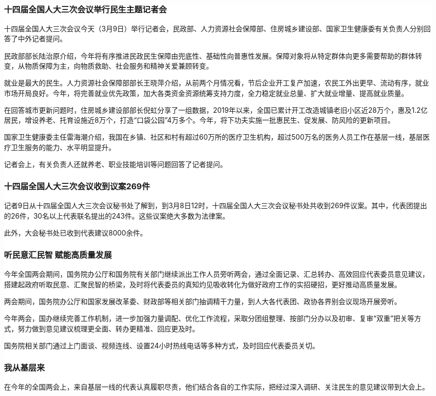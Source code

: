 ### 十四届全国人大三次会议举行民生主题记者会

十四届全国人大三次会议今天（3月9日）举行记者会，民政部、人力资源社会保障部、住房城乡建设部、国家卫生健康委有关负责人分别回答了中外记者提问。

民政部部长陆治原介绍，今年将有序推进民政民生保障由兜底性、基础性向普惠性发展。保障对象将从特定群体向更多需要帮助的群体转变，从物质保障为主，向物质救助、社会服务和精神关爱兼顾转变。

就业是最大的民生。人力资源社会保障部部长王晓萍介绍，从前两个月情况看，节后企业开工复产加速，农民工外出更早、流动有序，就业市场开局良好。今年，将完善就业优先政策，加大各类资金资源统筹支持力度，全力稳定就业总量、扩大就业增量、提高就业质量。

在回答城市更新问题时，住房城乡建设部部长倪虹分享了一组数据，2019年以来，全国已累计开工改造城镇老旧小区近28万个，惠及1.2亿居民，增设养老、托育设施近8万个，打造“口袋公园”4万多个。今年，将下功夫实施一批惠民生、促发展、防风险的更新项目。

国家卫生健康委主任雷海潮介绍，我国在乡镇、社区和村有超过60万所的医疗卫生机构，超过500万名的医务人员工作在基层一线，基层医疗卫生服务的能力、水平明显提升。

记者会上，有关负责人还就养老、职业技能培训等问题回答了记者提问。

<iframe
    width="100%"
    height="450"
    src="https://content-static.cctvnews.cctv.com/snow-book/video.html?item_id=17020225848728644181&track_id=15B23A73-D812-46C9-B34C-2C7BA1DB1217_775925443906"
></iframe>

### 十四届全国人大三次会议收到议案269件

记者9日从十四届全国人大三次会议秘书处了解到，到3月8日12时，十四届全国人大三次会议秘书处共收到269件议案。其中，代表团提出的26件，30名以上代表联名提出的243件。这些议案绝大多数为法律案。

此外，大会秘书处已收到代表建议8000余件。

<iframe
    width="100%"
    height="450"
    src="https://content-static.cctvnews.cctv.com/snow-book/video.html?item_id=3006883597985715269&track_id=3C84440D-A6D9-46E7-86B5-23F4AB931830_775925449949"
></iframe>

### 听民意汇民智 赋能高质量发展

今年全国两会期间，国务院办公厅和国务院有关部门继续派出工作人员旁听两会，通过全面记录、汇总转办、高效回应代表委员意见建议，搭建起政府听取民意、汇聚民智的桥梁，及时将代表委员的真知灼见吸收转化为做好政府工作的实招硬招，更好推动高质量发展。

两会期间，国务院办公厅和国家发展改革委、财政部等相关部门抽调精干力量，到人大各代表团、政协各界别会议现场开展旁听。

今年两会，国办继续完善工作机制，进一步加强力量调配、优化工作流程，采取分团组整理、按部门分办以及初审、复审“双重”把关等方式，努力做到意见建议梳理更全面、转办更精准、回应更及时。

国务院相关部门通过上门面谈、视频连线、设置24小时热线电话等多种方式，及时回应代表委员关切。

<iframe
    width="100%"
    height="450"
    src="https://content-static.cctvnews.cctv.com/snow-book/video.html?item_id=17424620662760757032&track_id=7827EC25-B820-4A64-8243-821B12484BA8_775925456171"
></iframe>

### 我从基层来

在今年的全国两会上，来自基层一线的代表认真履职尽责，他们结合各自的工作实际，把经过深入调研、关注民生的意见建议带到大会上。
